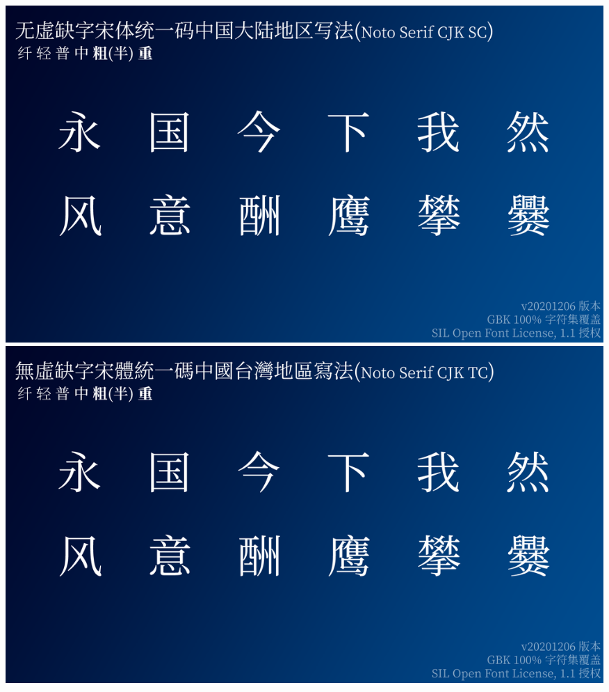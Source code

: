 ![无虚缺字宋体统一码中国大陆地区写法](https://raw.githubusercontent.com/liulipack/Fonts/main/imgs/Noto%20Serif%20CJK%20SC.png)  
![無虛缺字宋體統一碼中國台灣地區寫法](https://raw.githubusercontent.com/liulipack/Fonts/main/imgs/Noto%20Serif%20CJK%20TC.png)

